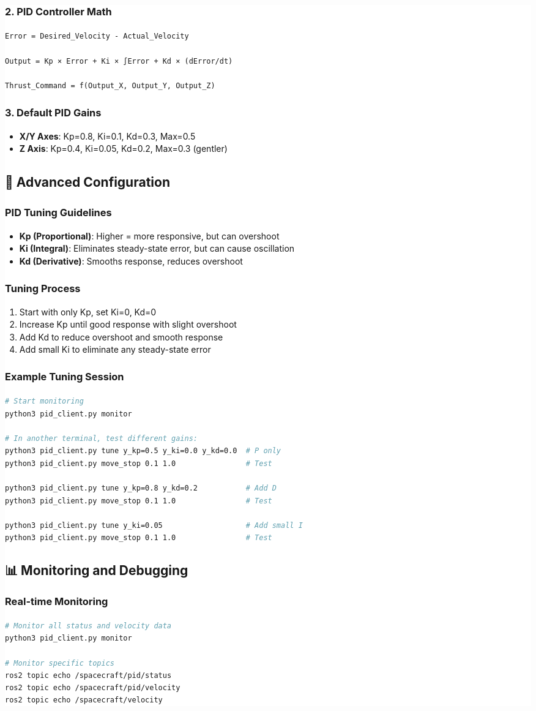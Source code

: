 ### **2. PID Controller Math**
```
Error = Desired_Velocity - Actual_Velocity

Output = Kp × Error + Ki × ∫Error + Kd × (dError/dt)

Thrust_Command = f(Output_X, Output_Y, Output_Z)
```

### **3. Default PID Gains**
- **X/Y Axes**: Kp=0.8, Ki=0.1, Kd=0.3, Max=0.5
- **Z Axis**: Kp=0.4, Ki=0.05, Kd=0.2, Max=0.3 (gentler)

## 🔧 **Advanced Configuration**

### **PID Tuning Guidelines**
- **Kp (Proportional)**: Higher = more responsive, but can overshoot
- **Ki (Integral)**: Eliminates steady-state error, but can cause oscillation
- **Kd (Derivative)**: Smooths response, reduces overshoot

### **Tuning Process**
1. Start with only Kp, set Ki=0, Kd=0
2. Increase Kp until good response with slight overshoot
3. Add Kd to reduce overshoot and smooth response
4. Add small Ki to eliminate any steady-state error

### **Example Tuning Session**
```bash
# Start monitoring
python3 pid_client.py monitor

# In another terminal, test different gains:
python3 pid_client.py tune y_kp=0.5 y_ki=0.0 y_kd=0.0  # P only
python3 pid_client.py move_stop 0.1 1.0                # Test

python3 pid_client.py tune y_kp=0.8 y_kd=0.2           # Add D
python3 pid_client.py move_stop 0.1 1.0                # Test

python3 pid_client.py tune y_ki=0.05                   # Add small I
python3 pid_client.py move_stop 0.1 1.0                # Test
```

## 📊 **Monitoring and Debugging**

### **Real-time Monitoring**
```bash
# Monitor all status and velocity data
python3 pid_client.py monitor

# Monitor specific topics
ros2 topic echo /spacecraft/pid/status
ros2 topic echo /spacecraft/pid/velocity
ros2 topic echo /spacecraft/velocity
```
